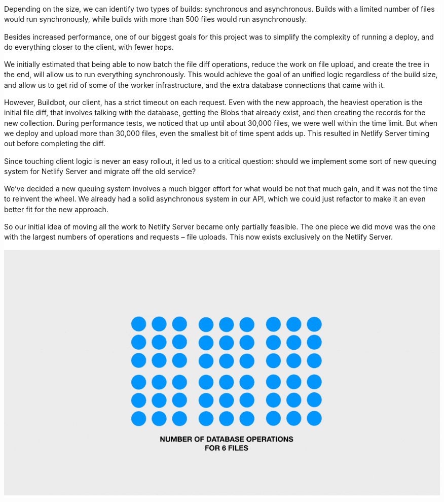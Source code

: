 Depending on the size, we can identify two types of builds: synchronous and asynchronous. Builds with a limited number of files would run synchronously, while builds with more than 500 files would run asynchronously.

Besides increased performance, one of our biggest goals for this project was to simplify the complexity of running a deploy, and do everything closer to the client, with fewer hops.

We initially estimated that being able to now batch the file diff operations, reduce the work on file upload, and create the tree in the end, will allow us to run everything synchronously. This would achieve the goal of an unified logic regardless of the build size, and allow us to get rid of some of the worker infrastructure, and the extra database connections that came with it.

However, Buildbot, our client, has a strict timeout on each request. Even with the new approach, the heaviest operation is the initial file diff, that involves talking with the database, getting the Blobs that already exist, and then creating the records for the new collection.  During performance tests, we noticed that up until about 30,000 files, we were well within the time limit. But when we deploy and upload more than 30,000 files, even the smallest bit of time spent adds up. This resulted in Netlify Server timing out before completing the diff.

Since touching client logic is never an easy rollout, it led us to a critical question: should we implement some sort of new queuing system for Netlify Server and migrate off the old service?

We’ve decided a new queuing system involves a much bigger effort for what would be not that much gain, and it was not the time to reinvent the wheel. We already had a solid asynchronous system in our API, which we could just refactor to make it an even better fit for the new approach.

So our initial idea of moving all the work to Netlify Server became only partially feasible. The one piece we did move was the one with the largest numbers of operations and requests – file uploads. This now exists exclusively on the Netlify Server.

![number of database operations after optimization](/v3/img/blog/deploy-perf.gif)
